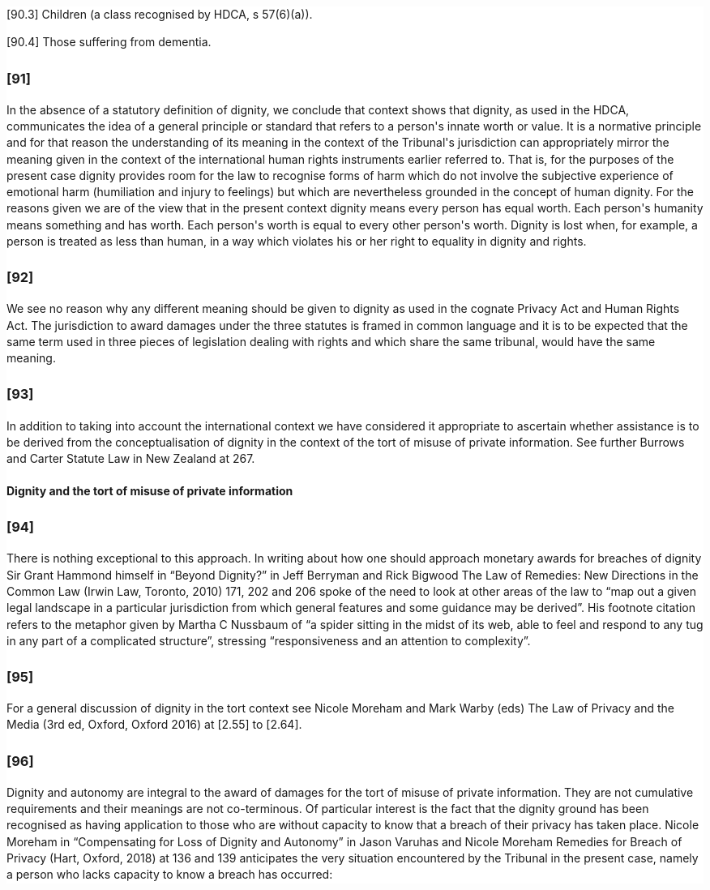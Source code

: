 [90.3] Children (a class recognised by HDCA, s 57(6)(a)).

[90.4] Those suffering from dementia.

### [91]
In the absence of a statutory definition of dignity, we conclude that context shows that dignity, as used in the HDCA, communicates the idea of a general principle or standard that refers to a person's innate worth or value. It is a normative principle and for that reason the understanding of its meaning in the context of the Tribunal's jurisdiction can appropriately mirror the meaning given in the context of the international human rights instruments earlier referred to. That is, for the purposes of the present case dignity provides room for the law to recognise forms of harm which do not involve the subjective experience of emotional harm (humiliation and injury to feelings) but which are nevertheless grounded in the concept of human dignity. For the reasons given we are of the view that in the present context dignity means every person has equal worth. Each person's humanity means something and has worth. Each person's worth is equal to every other person's worth. Dignity is lost when, for example, a person is treated as less than human, in a way which violates his or her right to equality in dignity and rights.

### [92]
We see no reason why any different meaning should be given to dignity as used in the cognate Privacy Act and Human Rights Act. The jurisdiction to award damages under the three statutes is framed in common language and it is to be expected that the same term used in three pieces of legislation dealing with rights and which share the same tribunal, would have the same meaning.

### [93]
In addition to taking into account the international context we have considered it appropriate to ascertain whether assistance is to be derived from the conceptualisation of dignity in the context of the tort of misuse of private information. See further Burrows and Carter Statute Law in New Zealand at 267.

#### Dignity and the tort of misuse of private information
### [94]
There is nothing exceptional to this approach. In writing about how one should approach monetary awards for breaches of dignity Sir Grant Hammond himself in “Beyond Dignity?” in Jeff Berryman and Rick Bigwood The Law of Remedies: New Directions in the Common Law (Irwin Law, Toronto, 2010) 171, 202 and 206 spoke of the need to look at other areas of the law to “map out a given legal landscape in a particular jurisdiction from which general features and some guidance may be derived”. His footnote citation refers to the metaphor given by Martha C Nussbaum of “a spider sitting in the midst of its web, able to feel and respond to any tug in any part of a complicated structure”, stressing “responsiveness and an attention to complexity”.

### [95]
For a general discussion of dignity in the tort context see Nicole Moreham and Mark Warby (eds) The Law of Privacy and the Media (3rd ed, Oxford, Oxford 2016) at [2.55] to [2.64].

### [96]
Dignity and autonomy are integral to the award of damages for the tort of misuse of private information. They are not cumulative requirements and their meanings are not co-terminous. Of particular interest is the fact that the dignity ground has been recognised as having application to those who are without capacity to know that a breach of their privacy has taken place. Nicole Moreham in “Compensating for Loss of Dignity and Autonomy” in Jason Varuhas and Nicole Moreham Remedies for Breach of Privacy (Hart, Oxford, 2018) at 136 and 139 anticipates the very situation encountered by the Tribunal in the present case, namely a person who lacks capacity to know a breach has occurred:


[^1]: [This decision is to be cited as: Marshall v IDEA Services Ltd (HDC Act) [2020] NZHRRT 9]
[^2]: A genetic disorder characterised by the formation of abnormal tissue in multiple organs, most commonly the brain. skin, kidneys, retina, and heart. Effects of tuberous sclerosis include epilepsy that is resistant to treatment, and severe to profound impairment of global intellectual ability.
[^3]: A condition where the epilepsy activity itself may contribute to the severe neurological and cognitive impairment seen, over and above that which could be expected from the underlying pathology above.
[^4]: A condition marked by impaired muscle coordination (spastic paralysis) and/or other disabilities, typically caused by damage to the brain before or at birth.
[^5]: Report from a paediatrician, Dr Jenny Corban, Hawke's Bay District Health Board Health Services, 12 April 2016.